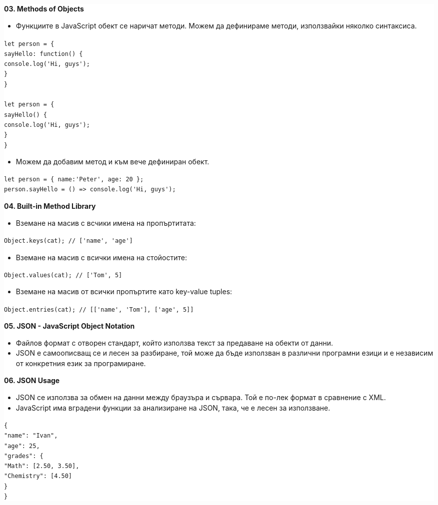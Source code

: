 **03. Methods of Objects**

- Функциите в JavaScript обект се наричат методи. Можем да дефинираме методи, използвайки няколко синтаксиса.
```
let person = {
sayHello: function() {
console.log('Hi, guys');
}
}

let person = {
sayHello() {
console.log('Hi, guys');
}
}
```

- Можем да добавим метод и към вече дефиниран обект.
```
let person = { name:'Peter', age: 20 };
person.sayHello = () => console.log('Hi, guys');
```
**04. Built-in Method Library**

- Вземане на масив с всчики имена на пропъртитата:
```
Object.keys(cat); // ['name', 'age']
```

- Вземане на масив с всички имена на стойостите:
```
Object.values(cat); // ['Tom', 5]
```

- Вземане на масив от всички пропъртите като key-value tuples:
```
Object.entries(cat); // [['name', 'Tom'], ['age', 5]]
``` 

**05. JSON - JavaScript Object Notation**

- Файлов формат с отворен стандарт, който използва текст за предаване на обекти от данни.
- JSON е самоописващ се и лесен за разбиране, той може да бъде използван в различни програмни езици и е независим от конкретния език за програмиране.

**06. JSON Usage**

- JSON се използва за обмен на данни между браузъра и сървара. Той е по-лек формат в сравнение с XML.
- JavaScript има вградени функции за анализиране на JSON, така, че е лесен за използване.
```
{
"name": "Ivan",
"age": 25,
"grades": {
"Math": [2.50, 3.50],
"Chemistry": [4.50]
}
}
```


[key]: 6
